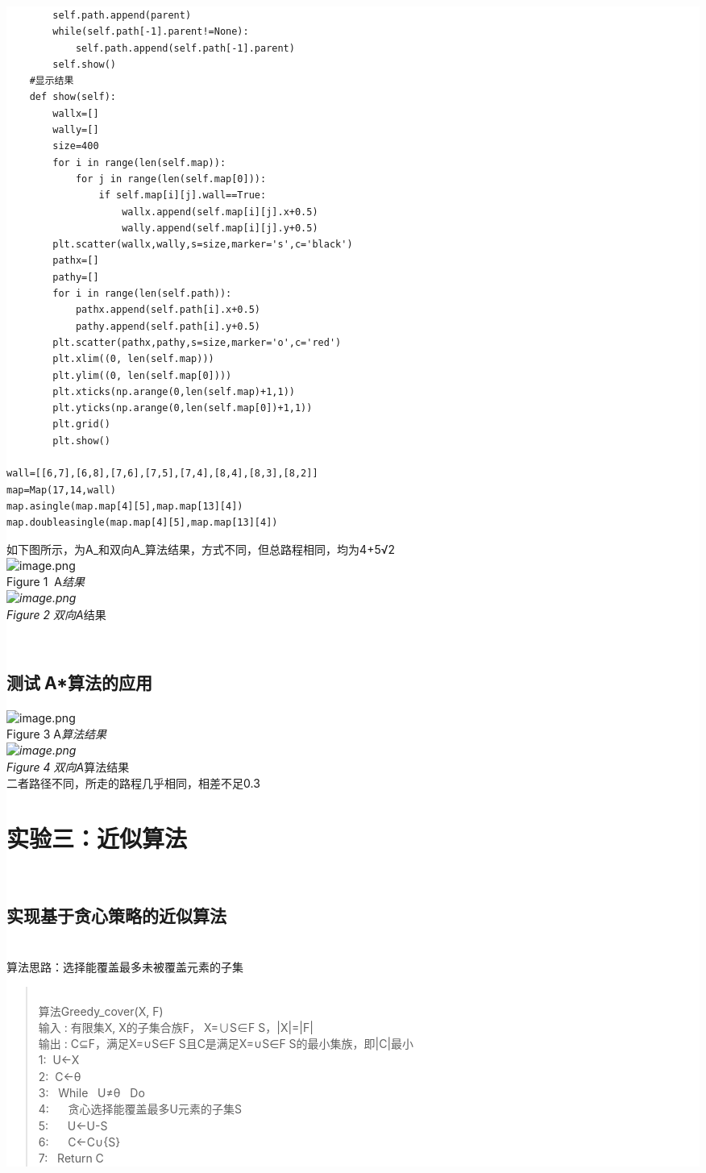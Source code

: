 ```
        self.path.append(parent)
        while(self.path[-1].parent!=None):
            self.path.append(self.path[-1].parent)
        self.show()            
    #显示结果          
    def show(self):
        wallx=[]
        wally=[]
        size=400
        for i in range(len(self.map)):
            for j in range(len(self.map[0])):
                if self.map[i][j].wall==True:
                    wallx.append(self.map[i][j].x+0.5)
                    wally.append(self.map[i][j].y+0.5)
        plt.scatter(wallx,wally,s=size,marker='s',c='black')
        pathx=[]
        pathy=[]
        for i in range(len(self.path)):
            pathx.append(self.path[i].x+0.5)
            pathy.append(self.path[i].y+0.5)
        plt.scatter(pathx,pathy,s=size,marker='o',c='red')
        plt.xlim((0, len(self.map)))
        plt.ylim((0, len(self.map[0])))
        plt.xticks(np.arange(0,len(self.map)+1,1))
        plt.yticks(np.arange(0,len(self.map[0])+1,1))
        plt.grid()
        plt.show()
        
wall=[[6,7],[6,8],[7,6],[7,5],[7,4],[8,4],[8,3],[8,2]]                   
map=Map(17,14,wall)
map.asingle(map.map[4][5],map.map[13][4])
map.doubleasingle(map.map[4][5],map.map[13][4])

```

如下图所示，为A_和双向A_算法结果，方式不同，但总路程相同，均为4+5√2<br />![image.png](https://cdn.nlark.com/yuque/0/2023/png/40483545/1700726791972-24f51064-4120-44e3-a25e-69b5c7f697cb.png#averageHue=%23f3eeee&clientId=ue9655ccc-0aee-4&from=paste&height=433&id=u6d8128e8&originHeight=649&originWidth=866&originalType=binary&ratio=1.5&rotation=0&showTitle=false&size=60344&status=done&style=none&taskId=ucb4019b0-4c88-4480-b596-93f41dff1b4&title=&width=577.3333333333334)<br />Figure 1  A*结果<br />![image.png](https://cdn.nlark.com/yuque/0/2023/png/40483545/1700726801227-8e76c6a7-d3f3-414b-9790-b78804970a0f.png#averageHue=%23f3eeee&clientId=ue9655ccc-0aee-4&from=paste&height=413&id=u56fafa7d&originHeight=620&originWidth=827&originalType=binary&ratio=1.5&rotation=0&showTitle=false&size=55593&status=done&style=none&taskId=u15c8097b-93a4-41c5-b220-00e8a37b28f&title=&width=551.3333333333334)<br />Figure 2 双向A*结果
<a name="CONhb"></a>
## <br />测试 A*算法的应用

![image.png](https://cdn.nlark.com/yuque/0/2023/png/40483545/1700726832402-9be13a66-cae6-4abe-bf79-4986c15e6888.png#averageHue=%23f3f1f1&clientId=ue9655ccc-0aee-4&from=paste&height=325&id=u2a0d8440&originHeight=487&originWidth=866&originalType=binary&ratio=1.5&rotation=0&showTitle=false&size=63911&status=done&style=none&taskId=ud961478b-09bf-47b3-9d52-81266d45fc1&title=&width=577.3333333333334)<br />Figure 3 A*算法结果<br />![image.png](https://cdn.nlark.com/yuque/0/2023/png/40483545/1700726858139-1ca7951e-e935-4af2-a7a6-003b8897e87f.png#averageHue=%23f3f0f0&clientId=ue9655ccc-0aee-4&from=paste&height=325&id=u1f41c2e1&originHeight=487&originWidth=866&originalType=binary&ratio=1.5&rotation=0&showTitle=false&size=65157&status=done&style=none&taskId=u3322f7f2-7e0c-41e9-b690-9326a061d90&title=&width=577.3333333333334)<br />Figure 4 双向A*算法结果<br />二者路径不同，所走的路程几乎相同，相差不足0.3

<a name="WJyFm"></a>
# 实验三：近似算法
<a name="hbQX8"></a>
## <br />实现基于贪心策略的近似算法
<br />算法思路：选择能覆盖最多未被覆盖元素的子集
> <br />算法Greedy_cover(X, F)<br />输入 : 有限集X, X的子集合族F， X=∪S∈F S，|X|=|F|<br />输出 : C⊆F，满足X=∪S∈F S且C是满足X=∪S∈F S的最小集族，即|C|最小<br />1:  U←X<br />2:  C←θ<br />3:   While   U≠θ   Do<br />4:      贪心选择能覆盖最多U元素的子集S<br />5:      U←U-S<br />6:      C←C∪{S}<br />7:   Return C
